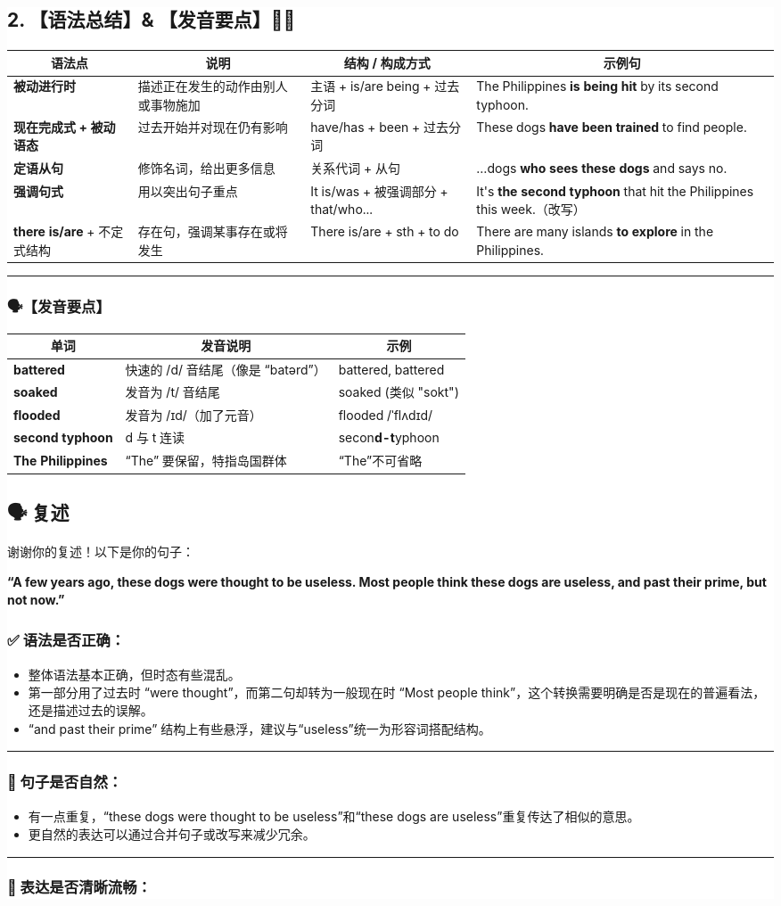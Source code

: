 
## 2. 【语法总结】& 【发音要点】📘🔤

| 语法点                      | 说明                | 结构 / 构成方式                       | 示例句                                                                 |
| ------------------------ | ----------------- | ------------------------------- | ------------------------------------------------------------------- |
| **被动进行时**                | 描述正在发生的动作由别人或事物施加 | 主语 + is/are being + 过去分词        | The Philippines **is being hit** by its second typhoon.             |
| **现在完成式 + 被动语态**         | 过去开始并对现在仍有影响      | have/has + been + 过去分词          | These dogs **have been trained** to find people.                    |
| **定语从句**                 | 修饰名词，给出更多信息       | 关系代词 + 从句                       | …dogs **who sees these dogs** and says no.                          |
| **强调句式**                 | 用以突出句子重点          | It is/was + 被强调部分 + that/who... | It's **the second typhoon** that hit the Philippines this week.（改写） |
| **there is/are** + 不定式结构 | 存在句，强调某事存在或将发生    | There is/are + sth + to do      | There are many islands **to explore** in the Philippines.           |

---

### 🗣️【发音要点】

| 单词                  | 发音说明                     | 示例                 |
| ------------------- | ------------------------ | ------------------ |
| **battered**        | 快速的 /d/ 音结尾（像是 “batərd”） | battered, battered |
| **soaked**          | 发音为 /t/ 音结尾              | soaked (类似 "sokt") |
| **flooded**         | 发音为 /ɪd/（加了元音）           | flooded /ˈflʌdɪd/  |
| **second typhoon**  | d 与 t 连读                 | secon**d-t**yphoon |
| **The Philippines** | “The” 要保留，特指岛国群体         | “The”不可省略          |

## 🗣️ 复述

谢谢你的复述！以下是你的句子：

**“A few years ago, these dogs were thought to be useless. Most people think these dogs are useless, and past their prime, but not now.”**


### ✅ 语法是否正确：

* 整体语法基本正确，但时态有些混乱。
* 第一部分用了过去时 “were thought”，而第二句却转为一般现在时 “Most people think”，这个转换需要明确是否是现在的普遍看法，还是描述过去的误解。
* “and past their prime” 结构上有些悬浮，建议与“useless”统一为形容词搭配结构。

---

### 💬 句子是否自然：

* 有一点重复，“these dogs were thought to be useless”和“these dogs are useless”重复传达了相似的意思。
* 更自然的表达可以通过合并句子或改写来减少冗余。

---

### 🔄 表达是否清晰流畅：

